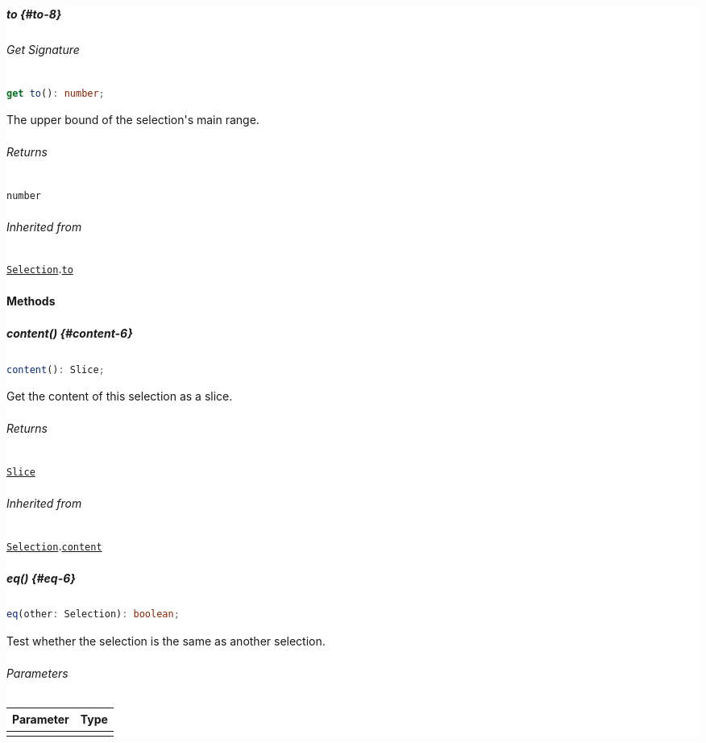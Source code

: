 ##### to {#to-8}

###### Get Signature

```ts
get to(): number;
```

The upper bound of the selection's main range.

###### Returns

`number`



###### Inherited from

[`Selection`](#selection-1).[`to`](#to-5)

#### Methods

##### content() {#content-6}

```ts
content(): Slice;
```

Get the content of this selection as a slice.

###### Returns

[`Slice`](model.md#slice-2)



###### Inherited from

[`Selection`](#selection-1).[`content`](#content-4)

##### eq() {#eq-6}

```ts
eq(other: Selection): boolean;
```

Test whether the selection is the same as another selection.

###### Parameters

<table>
<thead>
<tr>
<th>Parameter</th>
<th>Type</th>
</tr>
</thead>
<tbody>
<tr>
<td>
